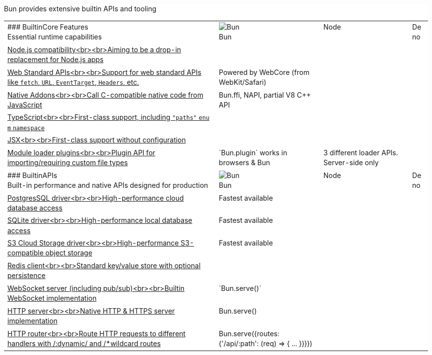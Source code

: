 Bun provides extensive builtin APIs and tooling

|                                                                                                                                                |                                                        |                                                                                      |                                        |
| ---------------------------------------------------------------------------------------------------------------------------------------------- | ------------------------------------------------------ | ------------------------------------------------------------------------------------ | -------------------------------------- |
| ### BuiltinCore Features<br>Essential runtime capabilities                                                                                     | ![Bun](https://bun.com/logo.svg)<br>Bun                | Node                                                                                 | Deno                                   |
| [Node.js compatibility\<br>\<br>Aiming to be a drop-in replacement for Node.js apps](https://bun.com/docs/runtime/nodejs-apis)                 |                                                        |                                                                                      |                                        |
| [Web Standard APIs\<br>\<br>Support for web standard APIs like `fetch`, `URL`, `EventTarget`, `Headers`, etc.](https://bun.com/docs/api/fetch) | Powered by WebCore (from WebKit/Safari)                |                                                                                      |                                        |
| [Native Addons\<br>\<br>Call C-compatible native code from JavaScript](https://bun.com/docs/api/ffi)                                           | Bun.ffi, NAPI, partial V8 C++ API                      |                                                                                      |                                        |
| [TypeScript\<br>\<br>First-class support, including `"paths"` `enum` `namespace`](https://bun.com/docs/runtime/typescript)                     |                                                        |                                                                                      |                                        |
| [JSX\<br>\<br>First-class support without configuration](https://bun.com/docs/runtime/jsx)                                                     |                                                        |                                                                                      |                                        |
| [Module loader plugins\<br>\<br>Plugin API for importing/requiring custom file types](https://bun.com/docs/runtime/plugins)                    | \`Bun.plugin\` works in browsers & Bun                 | 3 different loader APIs. Server-side only                                            |                                        |
| ### BuiltinAPIs<br>Built-in performance and native APIs designed for production                                                                | ![Bun](https://bun.com/logo.svg)<br>Bun                | Node                                                                                 | Deno                                   |
| [PostgresSQL driver\<br>\<br>High-performance cloud database access](https://bun.com/docs/api/sql)                                             | Fastest available                                      |                                                                                      |                                        |
| [SQLite driver\<br>\<br>High-performance local database access](https://bun.com/docs/api/sqlite)                                               | Fastest available                                      |                                                                                      |                                        |
| [S3 Cloud Storage driver\<br>\<br>High-performance S3-compatible object storage](https://bun.com/docs/api/s3)                                  | Fastest available                                      |                                                                                      |                                        |
| [Redis client\<br>\<br>Standard key/value store with optional persistence](https://bun.com/docs/api/redis)                                     |                                                        |                                                                                      |                                        |
| [WebSocket server (including pub/sub)\<br>\<br>Builtin WebSocket implementation](https://bun.com/docs/api/websockets)                          | \`Bun.serve()\`                                        |                                                                                      |                                        |
| [HTTP server\<br>\<br>Native HTTP & HTTPS server implementation](https://bun.com/docs/api/http)                                                | Bun.serve()                                            |                                                                                      |                                        |
| [HTTP router\<br>\<br>Route HTTP requests to different handlers with /:dynamic/ and /\*wildcard routes](https://bun.com/docs/api/http)         | Bun.serve({routes: {'/api/:path': (req) => { ... }}}}) |                                                                                      |                                        |